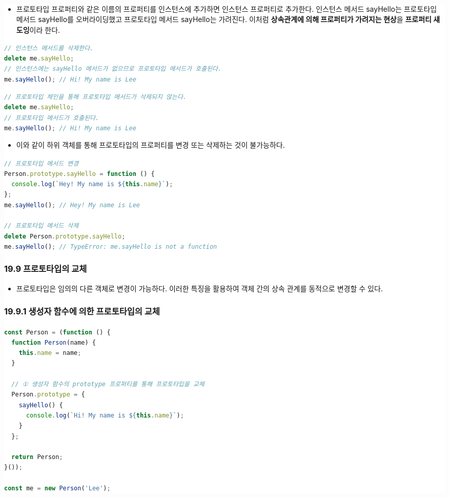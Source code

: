 - 프로토타입 프로퍼티와 같은 이름의 프로퍼티를 인스턴스에 추가하면 인스턴스 프로퍼티로 추가한다. 인스턴스 메서드 sayHello는 프로토타입 메서드 sayHello를 오버라이딩했고 프로토타입 메서드 sayHello는 가려진다. 이처럼 **상속관계에 의해 프로퍼티가 가려지는 현상**을 **프로퍼티 섀도잉**이라 한다.                                                                                                             

```javascript
// 인스턴스 메서드를 삭제한다.
delete me.sayHello;
// 인스턴스에는 sayHello 메서드가 없으므로 프로토타입 메서드가 호출된다.
me.sayHello(); // Hi! My name is Lee
```



```javascript
// 프로토타입 체인을 통해 프로토타입 메서드가 삭제되지 않는다.
delete me.sayHello;
// 프로토타입 메서드가 호출된다.
me.sayHello(); // Hi! My name is Lee
```

- 이와 같이 하위 객체를 통해 프로토타입의 프로퍼티를 변경 또는 삭제하는 것이 불가능하다.



```javascript
// 프로토타입 메서드 변경
Person.prototype.sayHello = function () {
  console.log(`Hey! My name is ${this.name}`);
};
me.sayHello(); // Hey! My name is Lee

// 프로토타입 메서드 삭제
delete Person.prototype.sayHello;
me.sayHello(); // TypeError: me.sayHello is not a function
```



### 19.9 프로토타입의 교체

- 프로토타입은 임의의 다른 객체로 변경이 가능하다. 이러한 특징을 활용하여 객체 간의 상속 관계를 동적으로 변경할 수 있다.



### 19.9.1 생성자 함수에 의한 프로토타입의 교체

```javascript
const Person = (function () {
  function Person(name) {
    this.name = name;
  }

  // ① 생성자 함수의 prototype 프로퍼티를 통해 프로토타입을 교체
  Person.prototype = {
    sayHello() {
      console.log(`Hi! My name is ${this.name}`);
    }
  };

  return Person;
}());

const me = new Person('Lee');
```
